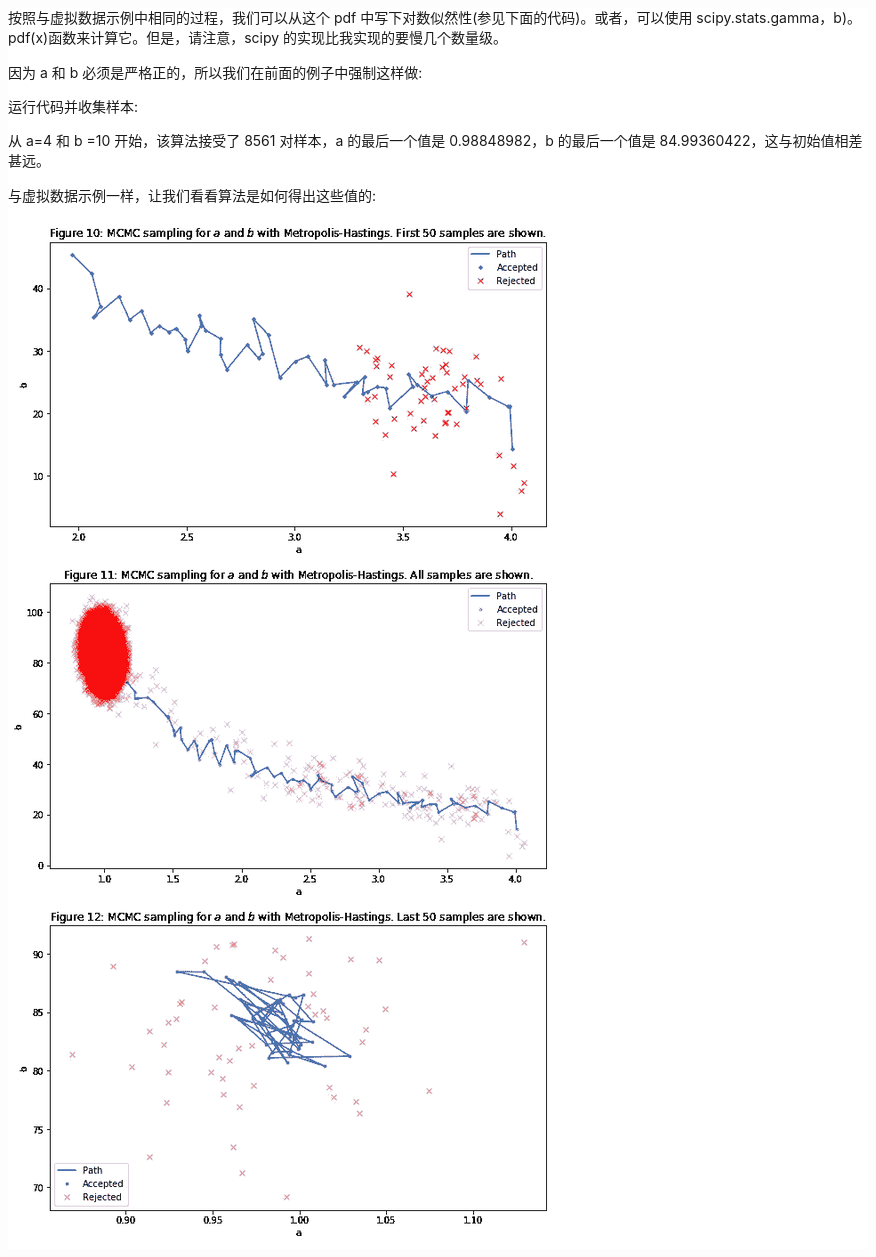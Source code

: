 按照与虚拟数据示例中相同的过程，我们可以从这个 pdf 中写下对数似然性(参见下面的代码)。或者，可以使用 scipy.stats.gamma，b)。pdf(x)函数来计算它。但是，请注意，scipy 的实现比我实现的要慢几个数量级。

因为 a 和 b 必须是严格正的，所以我们在前面的例子中强制这样做:

运行代码并收集样本:

从 a=4 和 b =10 开始，该算法接受了 8561 对样本，a 的最后一个值是 0.98848982，b 的最后一个值是 84.99360422，这与初始值相差甚远。

与虚拟数据示例一样，让我们看看算法是如何得出这些值的:

![](img/e63a4cbe6c0d02f5ee943fbfd3041449.png)
